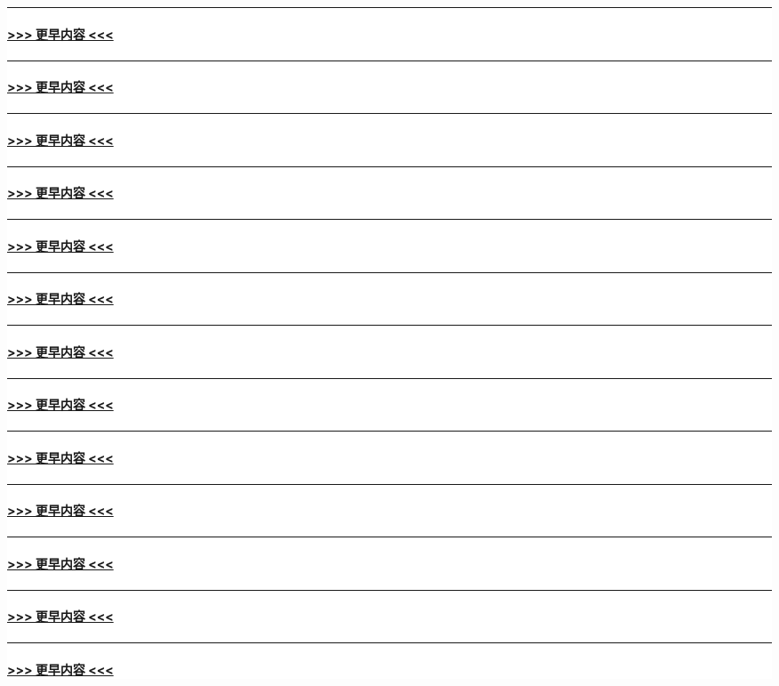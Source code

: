 ----
#### [ >>> 更早内容 <<< ](../indexes/soh_mjtss-earlier.md?t=11271811)

----
#### [ >>> 更早内容 <<< ](../indexes/soh_mjtss-earlier.md?t=11271822)

----
#### [ >>> 更早内容 <<< ](../indexes/soh_mjtss-earlier.md?t=11271833)

----
#### [ >>> 更早内容 <<< ](../indexes/soh_mjtss-earlier.md?t=11271844)

----
#### [ >>> 更早内容 <<< ](../indexes/soh_mjtss-earlier.md?t=11271855)

----
#### [ >>> 更早内容 <<< ](../indexes/soh_mjtss-earlier.md?t=11271901)

----
#### [ >>> 更早内容 <<< ](../indexes/soh_mjtss-earlier.md?t=11271911)

----
#### [ >>> 更早内容 <<< ](../indexes/soh_mjtss-earlier.md?t=11271922)

----
#### [ >>> 更早内容 <<< ](../indexes/soh_mjtss-earlier.md?t=11271933)

----
#### [ >>> 更早内容 <<< ](../indexes/soh_mjtss-earlier.md?t=11271944)

----
#### [ >>> 更早内容 <<< ](../indexes/soh_mjtss-earlier.md?t=11271955)

----
#### [ >>> 更早内容 <<< ](../indexes/soh_mjtss-earlier.md?t=11272001)

----
#### [ >>> 更早内容 <<< ](../indexes/soh_mjtss-earlier.md?t=11272011)
